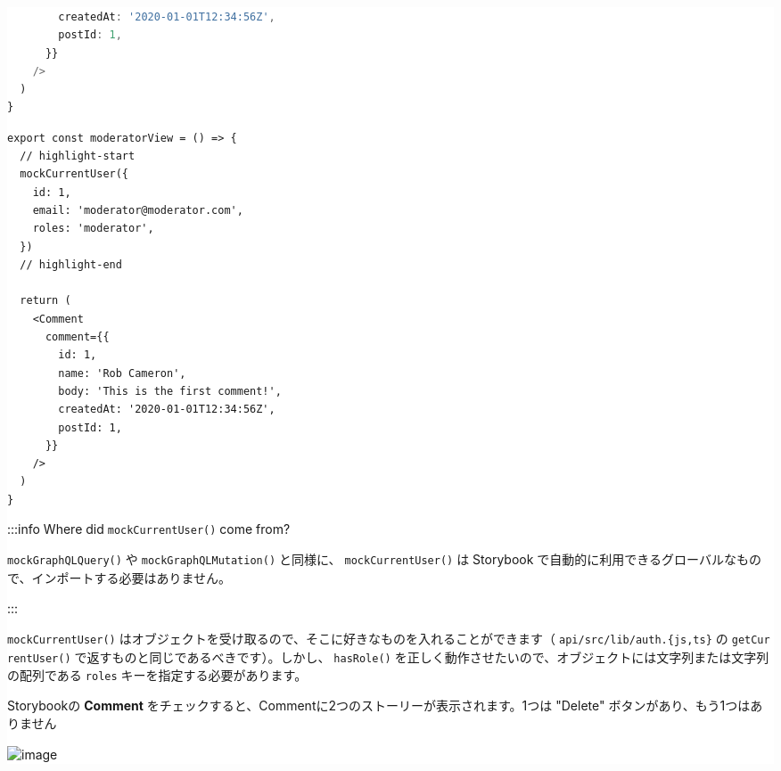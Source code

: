 ```jsx title="web/src/components/Comment/Comment.stories.js"
        createdAt: '2020-01-01T12:34:56Z',
        postId: 1,
      }}
    />
  )
}
```

</TabItem>
<TabItem value="ts" label="TypeScript">

```tsx title="web/src/components/Comment/Comment.stories.tsx"
export const moderatorView = () => {
  // highlight-start
  mockCurrentUser({
    id: 1,
    email: 'moderator@moderator.com',
    roles: 'moderator',
  })
  // highlight-end

  return (
    <Comment
      comment={{
        id: 1,
        name: 'Rob Cameron',
        body: 'This is the first comment!',
        createdAt: '2020-01-01T12:34:56Z',
        postId: 1,
      }}
    />
  )
}
```

</TabItem>
</Tabs>

:::info Where did `mockCurrentUser()` come from?



`mockGraphQLQuery()` や `mockGraphQLMutation()` と同様に、 `mockCurrentUser()` は Storybook で自動的に利用できるグローバルなもので、インポートする必要はありません。

:::



`mockCurrentUser()` はオブジェクトを受け取るので、そこに好きなものを入れることができます（ `api/src/lib/auth.{js,ts}` の `getCurrentUser()` で返すものと同じであるべきです）。しかし、 `hasRole()` を正しく動作させたいので、オブジェクトには文字列または文字列の配列である `roles` キーを指定する必要があります。



Storybookの **Comment** をチェックすると、Commentに2つのストーリーが表示されます。1つは "Delete" ボタンがあり、もう1つはありません

![image](https://user-images.githubusercontent.com/300/153970232-0224a6ab-fb86-4438-ae75-2e74e32aabc1.png)
